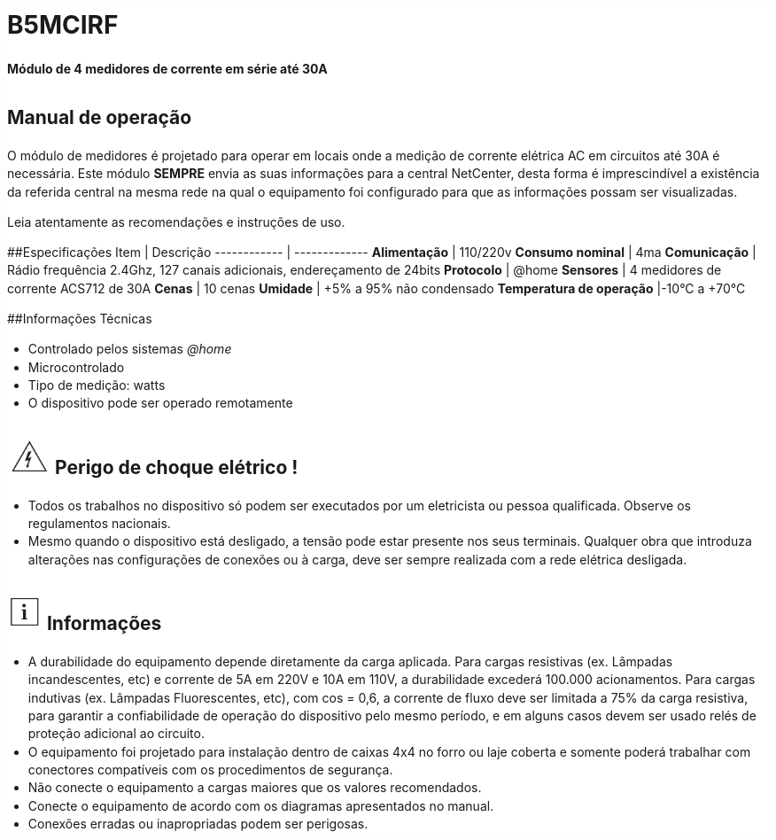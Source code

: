 # B5MCIRF
#### Módulo de 4 medidores de corrente em série até 30A

## Manual de operação  
O módulo de medidores é projetado para operar em locais onde a medição de corrente elétrica AC em circuitos até 30A 
é necessária. Este módulo **SEMPRE** envia as suas informações para a central NetCenter, desta forma é imprescindível a
existência da referida central na mesma rede na qual o equipamento foi configurado para que as informações possam ser
visualizadas.

Leia atentamente as recomendações e instruções de uso.

##Especificações
Item | Descrição 
------------ | -------------
**Alimentação** | 110/220v
**Consumo nominal** | 4ma
**Comunicação** | Rádio frequência 2.4Ghz, 127 canais adicionais, endereçamento de 24bits
**Protocolo** | @home
**Sensores** | 4 medidores de corrente ACS712 de 30A
**Cenas** | 10 cenas 
**Umidade** | +5% a 95% não condensado
**Temperatura de operação** |-10°C a +70°C

##Informações Técnicas 

 * Controlado pelos sistemas *@home*  
 * Microcontrolado  
 * Tipo de medição: watts  
 * O dispositivo pode ser operado remotamente  

<img src="/imagens/perigo.de.choque.png" height="40" witdh="40"> Perigo de choque elétrico !
------------
 * Todos os trabalhos no dispositivo só podem ser executados por um eletricista ou pessoa qualificada. Observe os regulamentos nacionais.
 * Mesmo quando o dispositivo está desligado, a tensão pode estar presente nos seus terminais. Qualquer obra que introduza alterações nas configurações de conexões ou à carga, deve ser sempre realizada com a rede elétrica desligada.

<img src="/imagens/i.png" height="40" witdh="40">  Informações
------------
  * A durabilidade do equipamento depende diretamente da carga aplicada. Para cargas resistivas (ex. Lâmpadas incandescentes, etc) e corrente de 5A  em 220V e 10A em 110V, a durabilidade excederá 100.000 acionamentos.  Para cargas indutivas (ex. Lâmpadas Fluorescentes, etc), com cos = 0,6, a corrente de fluxo deve ser limitada a 75% da carga resistiva, para garantir a confiabilidade de operação do dispositivo pelo mesmo período, e em alguns casos devem ser usado relés de proteção adicional ao circuito.
  *  O equipamento foi projetado para instalação dentro de caixas 4x4 no forro ou laje coberta e somente poderá trabalhar com conectores compatíveis com os procedimentos de segurança.
  *  Não conecte o equipamento a cargas maiores que os valores recomendados.
  *  Conecte o equipamento de acordo com os diagramas apresentados no manual.
  *  Conexões erradas ou inapropriadas podem ser perigosas.
